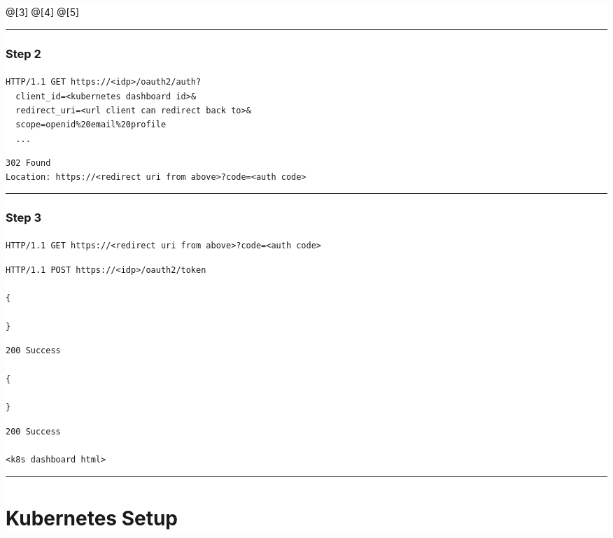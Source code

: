 @[3]
@[4]
@[5]

---

### Step 2

```
HTTP/1.1 GET https://<idp>/oauth2/auth?
  client_id=<kubernetes dashboard id>&
  redirect_uri=<url client can redirect back to>&
  scope=openid%20email%20profile
  ...
```

<Idp starts login flow and we login>

```
302 Found
Location: https://<redirect uri from above>?code=<auth code>
```

---

### Step 3

```
HTTP/1.1 GET https://<redirect uri from above>?code=<auth code>
```

```
HTTP/1.1 POST https://<idp>/oauth2/token

{

}
```

```
200 Success

{

}
```

```
200 Success

<k8s dashboard html>
```

---

# Kubernetes Setup
